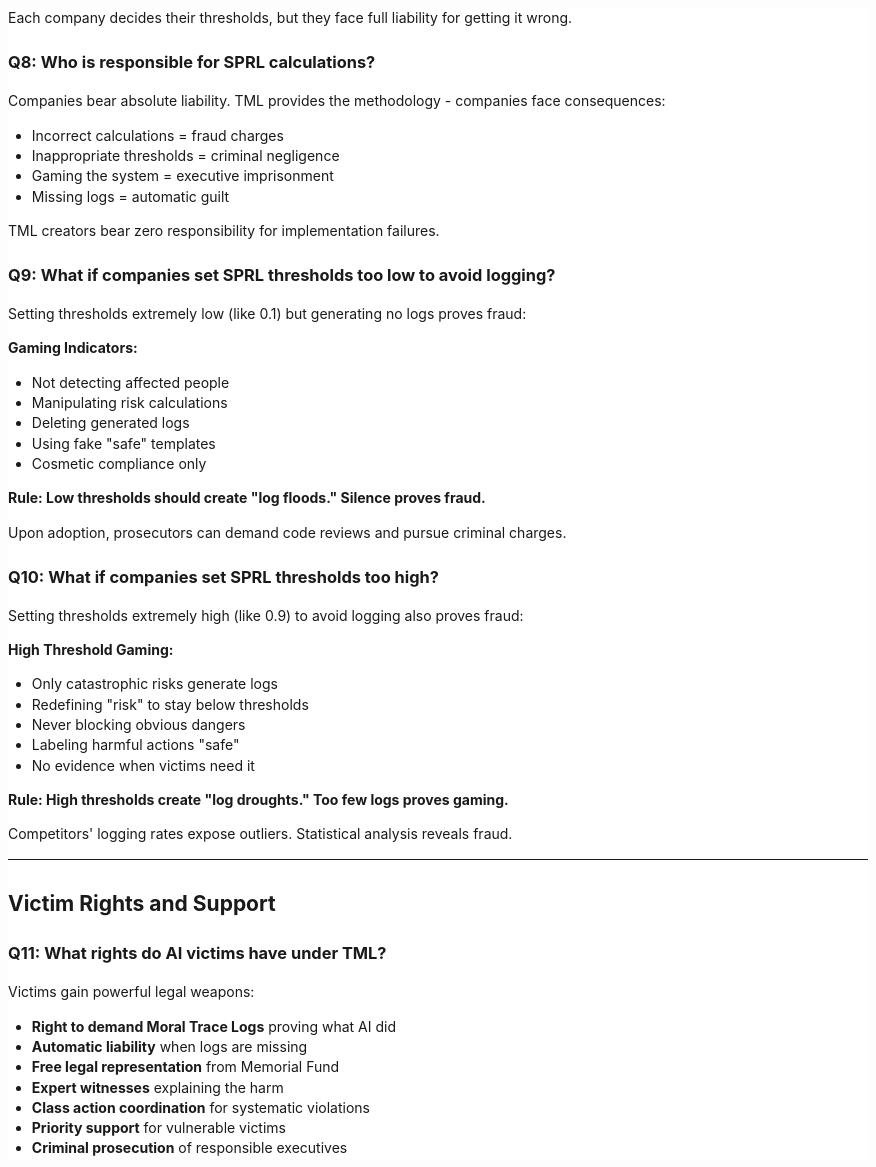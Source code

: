 Each company decides their thresholds, but they face full liability for getting it wrong.

### Q8: Who is responsible for SPRL calculations?
Companies bear absolute liability. TML provides the methodology - companies face consequences:
- Incorrect calculations = fraud charges
- Inappropriate thresholds = criminal negligence
- Gaming the system = executive imprisonment
- Missing logs = automatic guilt

TML creators bear zero responsibility for implementation failures.

### Q9: What if companies set SPRL thresholds too low to avoid logging?
Setting thresholds extremely low (like 0.1) but generating no logs proves fraud:

**Gaming Indicators:**
- Not detecting affected people
- Manipulating risk calculations
- Deleting generated logs
- Using fake "safe" templates
- Cosmetic compliance only

**Rule: Low thresholds should create "log floods." Silence proves fraud.**

Upon adoption, prosecutors can demand code reviews and pursue criminal charges.

### Q10: What if companies set SPRL thresholds too high?
Setting thresholds extremely high (like 0.9) to avoid logging also proves fraud:

**High Threshold Gaming:**
- Only catastrophic risks generate logs
- Redefining "risk" to stay below thresholds
- Never blocking obvious dangers
- Labeling harmful actions "safe"
- No evidence when victims need it

**Rule: High thresholds create "log droughts." Too few logs proves gaming.**

Competitors' logging rates expose outliers. Statistical analysis reveals fraud.

---

## Victim Rights and Support

### Q11: What rights do AI victims have under TML?
Victims gain powerful legal weapons:
- **Right to demand Moral Trace Logs** proving what AI did
- **Automatic liability** when logs are missing
- **Free legal representation** from Memorial Fund
- **Expert witnesses** explaining the harm
- **Class action coordination** for systematic violations
- **Priority support** for vulnerable victims
- **Criminal prosecution** of responsible executives
